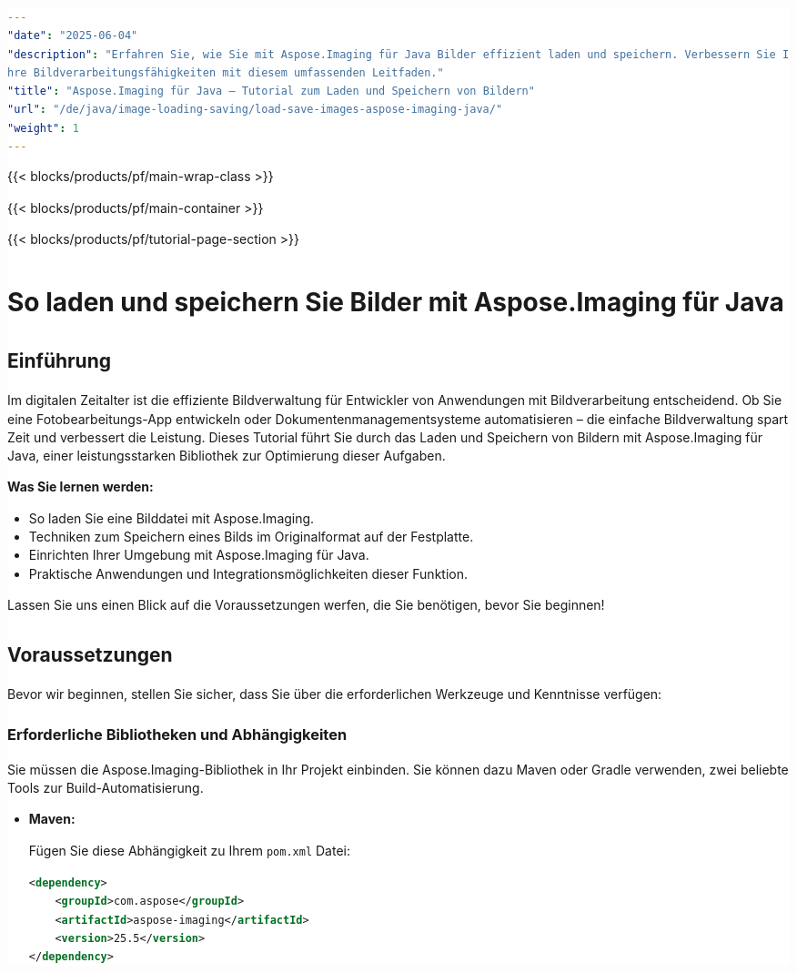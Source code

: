 ```yaml
---
"date": "2025-06-04"
"description": "Erfahren Sie, wie Sie mit Aspose.Imaging für Java Bilder effizient laden und speichern. Verbessern Sie Ihre Bildverarbeitungsfähigkeiten mit diesem umfassenden Leitfaden."
"title": "Aspose.Imaging für Java – Tutorial zum Laden und Speichern von Bildern"
"url": "/de/java/image-loading-saving/load-save-images-aspose-imaging-java/"
"weight": 1
---
```


{{< blocks/products/pf/main-wrap-class >}}

{{< blocks/products/pf/main-container >}}

{{< blocks/products/pf/tutorial-page-section >}}
# So laden und speichern Sie Bilder mit Aspose.Imaging für Java

## Einführung

Im digitalen Zeitalter ist die effiziente Bildverwaltung für Entwickler von Anwendungen mit Bildverarbeitung entscheidend. Ob Sie eine Fotobearbeitungs-App entwickeln oder Dokumentenmanagementsysteme automatisieren – die einfache Bildverwaltung spart Zeit und verbessert die Leistung. Dieses Tutorial führt Sie durch das Laden und Speichern von Bildern mit Aspose.Imaging für Java, einer leistungsstarken Bibliothek zur Optimierung dieser Aufgaben.

**Was Sie lernen werden:**

- So laden Sie eine Bilddatei mit Aspose.Imaging.
- Techniken zum Speichern eines Bilds im Originalformat auf der Festplatte.
- Einrichten Ihrer Umgebung mit Aspose.Imaging für Java.
- Praktische Anwendungen und Integrationsmöglichkeiten dieser Funktion.

Lassen Sie uns einen Blick auf die Voraussetzungen werfen, die Sie benötigen, bevor Sie beginnen!

## Voraussetzungen

Bevor wir beginnen, stellen Sie sicher, dass Sie über die erforderlichen Werkzeuge und Kenntnisse verfügen:

### Erforderliche Bibliotheken und Abhängigkeiten

Sie müssen die Aspose.Imaging-Bibliothek in Ihr Projekt einbinden. Sie können dazu Maven oder Gradle verwenden, zwei beliebte Tools zur Build-Automatisierung.

- **Maven:**

  Fügen Sie diese Abhängigkeit zu Ihrem `pom.xml` Datei:

  ```xml
  <dependency>
      <groupId>com.aspose</groupId>
      <artifactId>aspose-imaging</artifactId>
      <version>25.5</version>
  </dependency>
  ```
